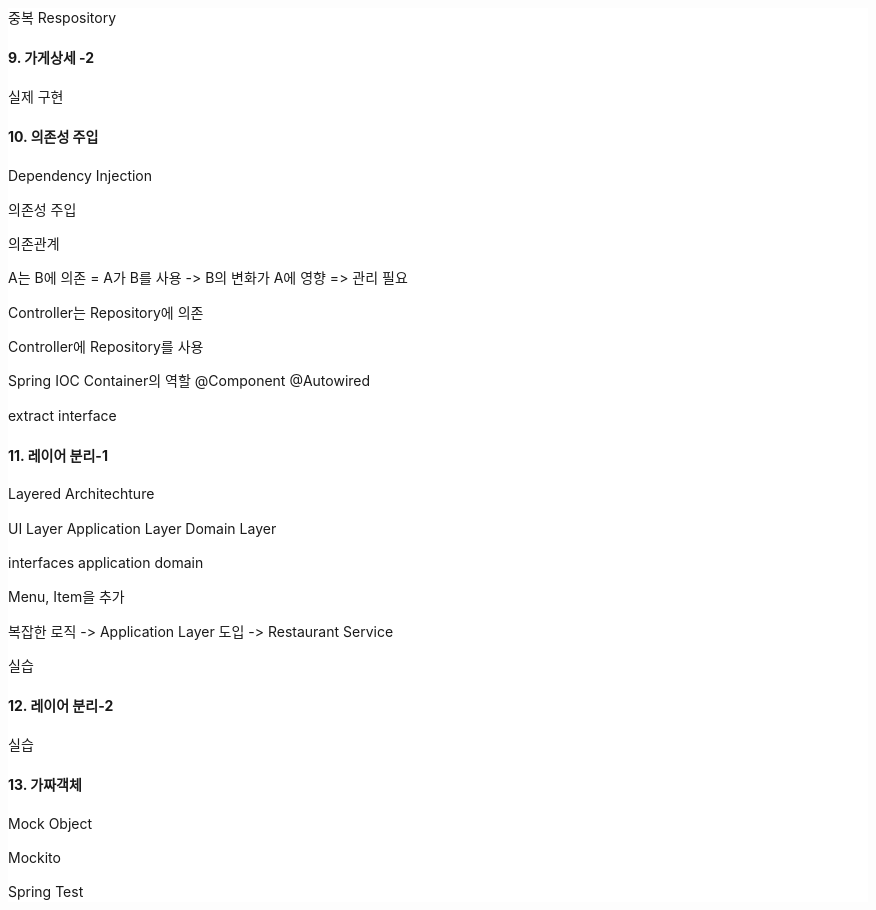 중복
Respository


#### 9. 가게상세 -2
실제 구현


#### 10. 의존성 주입

Dependency Injection

의존성 주입

의존관계

A는 B에 의존 = A가 B를 사용 
-> B의 변화가 A에 영향 => 관리 필요

Controller는 Repository에 의존

Controller에 Repository를 사용

Spring IOC Container의 역할
@Component
@Autowired

extract interface

#### 11. 레이어 분리-1

Layered Architechture

UI Layer
Application Layer
Domain Layer


interfaces
application
domain


Menu, Item을 추가

복잡한 로직 -> Application Layer 도입 -> Restaurant Service

실습


#### 12. 레이어 분리-2

실습

#### 13. 가짜객체

Mock Object

Mockito 

Spring Test
